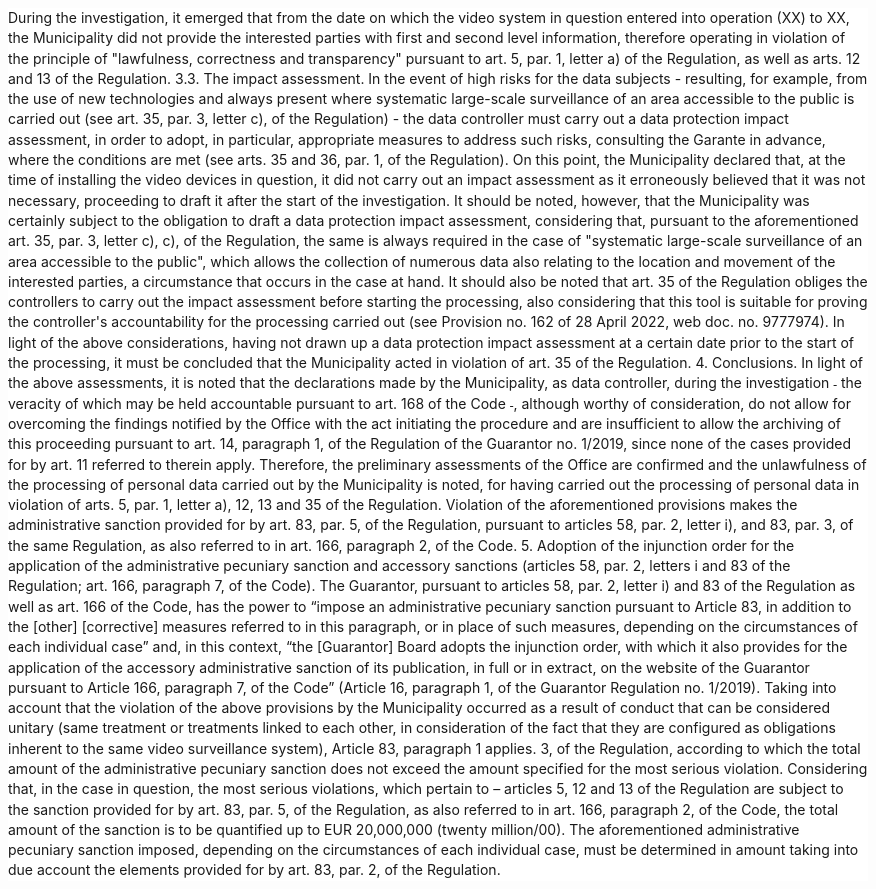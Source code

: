During the investigation, it emerged that from the date on which the video system in question entered into operation (XX) to XX, the Municipality did not provide the interested parties with first and second level information, therefore operating in violation of the principle of "lawfulness, correctness and transparency" pursuant to art. 5, par. 1, letter a) of the Regulation, as well as arts. 12 and 13 of the Regulation.
3.3. The impact assessment.
In the event of high risks for the data subjects - resulting, for example, from the use of new technologies and always present where systematic large-scale surveillance of an area accessible to the public is carried out (see art. 35, par. 3, letter c), of the Regulation) - the data controller must carry out a data protection impact assessment, in order to adopt, in particular, appropriate measures to address such risks, consulting the Garante in advance, where the conditions are met (see arts. 35 and 36, par. 1, of the Regulation).
On this point, the Municipality declared that, at the time of installing the video devices in question, it did not carry out an impact assessment as it erroneously believed that it was not necessary, proceeding to draft it after the start of the investigation.
It should be noted, however, that the Municipality was certainly subject to the obligation to draft a data protection impact assessment, considering that, pursuant to the aforementioned art. 35, par. 3, letter c), c), of the Regulation, the same is always required in the case of "systematic large-scale surveillance of an area accessible to the public", which allows the collection of numerous data also relating to the location and movement of the interested parties, a circumstance that occurs in the case at hand.
It should also be noted that art. 35 of the Regulation obliges the controllers to carry out the impact assessment before starting the processing, also considering that this tool is suitable for proving the controller's accountability for the processing carried out (see Provision no. 162 of 28 April 2022, web doc. no. 9777974).
In light of the above considerations, having not drawn up a data protection impact assessment at a certain date prior to the start of the processing, it must be concluded that the Municipality acted in violation of art. 35 of the Regulation.
4. Conclusions.
In light of the above assessments, it is noted that the declarations made by the Municipality, as data controller, during the investigation ˗ the veracity of which may be held accountable pursuant to art. 168 of the Code ˗, although worthy of consideration, do not allow for overcoming the findings notified by the Office with the act initiating the procedure and are insufficient to allow the archiving of this proceeding pursuant to art. 14, paragraph 1, of the Regulation of the Guarantor no. 1/2019, since none of the cases provided for by art. 11 referred to therein apply.
Therefore, the preliminary assessments of the Office are confirmed and the unlawfulness of the processing of personal data carried out by the Municipality is noted, for having carried out the processing of personal data in violation of arts. 5, par. 1, letter a), 12, 13 and 35 of the Regulation.
Violation of the aforementioned provisions makes the administrative sanction provided for by art. 83, par. 5, of the Regulation, pursuant to articles 58, par. 2, letter i), and 83, par. 3, of the same Regulation, as also referred to in art. 166, paragraph 2, of the Code.
5. Adoption of the injunction order for the application of the administrative pecuniary sanction and accessory sanctions (articles 58, par. 2, letters i and 83 of the Regulation; art. 166, paragraph 7, of the Code).
The Guarantor, pursuant to articles 58, par. 2, letter i) and 83 of the Regulation as well as art. 166 of the Code, has the power to “impose an administrative pecuniary sanction pursuant to Article 83, in addition to the \[other\] \[corrective\] measures referred to in this paragraph, or in place of such measures, depending on the circumstances of each individual case” and, in this context, “the \[Guarantor\] Board adopts the injunction order, with which it also provides for the application of the accessory administrative sanction of its publication, in full or in extract, on the website of the Guarantor pursuant to Article 166, paragraph 7, of the Code” (Article 16, paragraph 1, of the Guarantor Regulation no. 1/2019).
Taking into account that the violation of the above provisions by the Municipality occurred as a result of conduct that can be considered unitary (same treatment or treatments linked to each other, in consideration of the fact that they are configured as obligations inherent to the same video surveillance system), Article 83, paragraph 1 applies. 3, of the Regulation, according to which the total amount of the administrative pecuniary sanction does not exceed the amount specified for the most serious violation. Considering that, in the case in question, the most serious violations, which pertain to – articles 5, 12 and 13 of the Regulation are subject to the sanction provided for by art. 83, par. 5, of the Regulation, as also referred to in art. 166, paragraph 2, of the Code, the total amount of the sanction is to be quantified up to EUR 20,000,000 (twenty million/00).
The aforementioned administrative pecuniary sanction imposed, depending on the circumstances of each individual case, must be determined in amount taking into due account the elements provided for by art. 83, par. 2, of the Regulation.